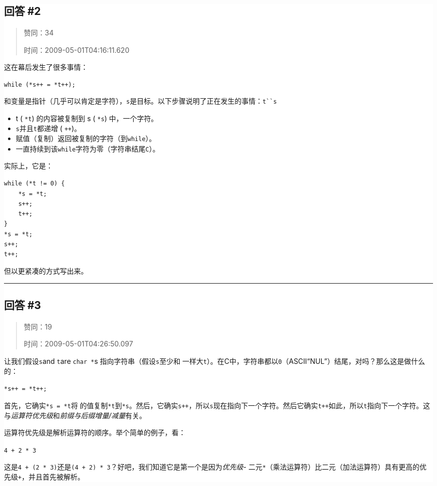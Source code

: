 ## 回答 #2

> 赞同：34
> 
> 时间：2009-05-01T04:16:11.620

这在幕后发生了很多事情：

```
while (*s++ = *t++); 
```

和变量是指针（几乎可以肯定是字符），`s`是目标。以下步骤说明了正在发生的事情：`t``s`

*   t ( `*t`) 的内容被复制到 s ( `*s`) 中，一个字符。
*   `s`并且`t`都递增 ( `++`)。
*   赋值（复制）返回被复制的字符（到`while`）。
*   一直持续到该`while`字符为零（字符串结尾`C`）。

实际上，它是：

```
while (*t != 0) {
    *s = *t;
    s++;
    t++;
}
*s = *t;
s++;
t++; 
```

但以更紧凑的方式写出来。

* * *

## 回答 #3

> 赞同：19
> 
> 时间：2009-05-01T04:26:50.097

让我们假设`s`and `t`are `char *`s 指向字符串（假设`s`至少和 一样大`t`）。在C中，字符串都以`0`（ASCII“NUL”）结尾，对吗？那么这是做什么的：

```
*s++ = *t++; 
```

首先，它确实`*s = *t`将 的值复制`*t`到`*s`。然后，它确实`s++`，所以`s`现在指向下一个字符。然后它确实`t++`如此，所以`t`指向下一个字符。这与*运算符优先级*和*前缀与后缀增量/减量*有关。

运算符优先级是解析运算符的顺序。举个简单的例子，看：

```
4 + 2 * 3 
```

这是`4 + (2 * 3)`还是`(4 + 2) * 3`？好吧，我们知道它是第一个是因为*优先级*- 二元`*`（乘法运算符）比二元（加法运算符）具有更高的优先级`+`，并且首先被解析。
